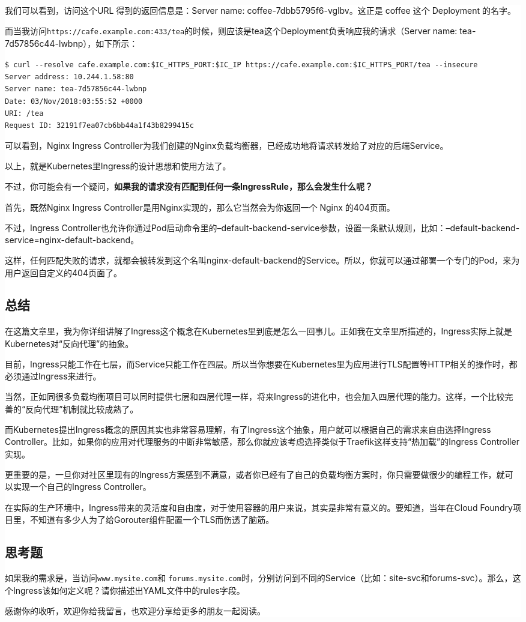我们可以看到，访问这个URL 得到的返回信息是：Server name: coffee-7dbb5795f6-vglbv。这正是 coffee 这个 Deployment 的名字。

而当我访问`https://cafe.example.com:433/tea`的时候，则应该是tea这个Deployment负责响应我的请求（Server name: tea-7d57856c44-lwbnp），如下所示：

```
$ curl --resolve cafe.example.com:$IC_HTTPS_PORT:$IC_IP https://cafe.example.com:$IC_HTTPS_PORT/tea --insecure
Server address: 10.244.1.58:80
Server name: tea-7d57856c44-lwbnp
Date: 03/Nov/2018:03:55:52 +0000
URI: /tea
Request ID: 32191f7ea07cb6bb44a1f43b8299415c

```

可以看到，Nginx Ingress Controller为我们创建的Nginx负载均衡器，已经成功地将请求转发给了对应的后端Service。

以上，就是Kubernetes里Ingress的设计思想和使用方法了。

不过，你可能会有一个疑问，**如果我的请求没有匹配到任何一条IngressRule，那么会发生什么呢？**

首先，既然Nginx Ingress Controller是用Nginx实现的，那么它当然会为你返回一个 Nginx 的404页面。

不过，Ingress Controller也允许你通过Pod启动命令里的–default-backend-service参数，设置一条默认规则，比如：–default-backend-service=nginx-default-backend。

这样，任何匹配失败的请求，就都会被转发到这个名叫nginx-default-backend的Service。所以，你就可以通过部署一个专门的Pod，来为用户返回自定义的404页面了。

## 总结

在这篇文章里，我为你详细讲解了Ingress这个概念在Kubernetes里到底是怎么一回事儿。正如我在文章里所描述的，Ingress实际上就是Kubernetes对“反向代理”的抽象。

目前，Ingress只能工作在七层，而Service只能工作在四层。所以当你想要在Kubernetes里为应用进行TLS配置等HTTP相关的操作时，都必须通过Ingress来进行。

当然，正如同很多负载均衡项目可以同时提供七层和四层代理一样，将来Ingress的进化中，也会加入四层代理的能力。这样，一个比较完善的“反向代理”机制就比较成熟了。

而Kubernetes提出Ingress概念的原因其实也非常容易理解，有了Ingress这个抽象，用户就可以根据自己的需求来自由选择Ingress Controller。比如，如果你的应用对代理服务的中断非常敏感，那么你就应该考虑选择类似于Traefik这样支持“热加载”的Ingress Controller实现。

更重要的是，一旦你对社区里现有的Ingress方案感到不满意，或者你已经有了自己的负载均衡方案时，你只需要做很少的编程工作，就可以实现一个自己的Ingress Controller。

在实际的生产环境中，Ingress带来的灵活度和自由度，对于使用容器的用户来说，其实是非常有意义的。要知道，当年在Cloud Foundry项目里，不知道有多少人为了给Gorouter组件配置一个TLS而伤透了脑筋。

## 思考题

如果我的需求是，当访问`www.mysite.com`和 `forums.mysite.com`时，分别访问到不同的Service（比如：site-svc和forums-svc）。那么，这个Ingress该如何定义呢？请你描述出YAML文件中的rules字段。

感谢你的收听，欢迎你给我留言，也欢迎分享给更多的朋友一起阅读。


